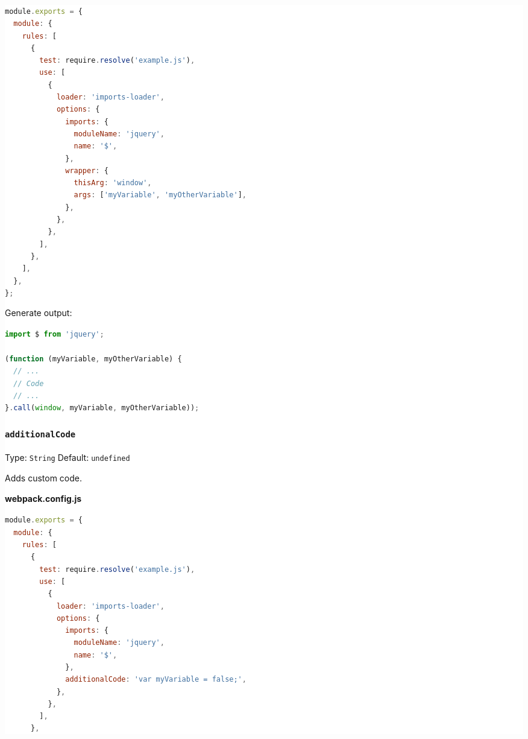 ```js
module.exports = {
  module: {
    rules: [
      {
        test: require.resolve('example.js'),
        use: [
          {
            loader: 'imports-loader',
            options: {
              imports: {
                moduleName: 'jquery',
                name: '$',
              },
              wrapper: {
                thisArg: 'window',
                args: ['myVariable', 'myOtherVariable'],
              },
            },
          },
        ],
      },
    ],
  },
};
```

Generate output:

```js
import $ from 'jquery';

(function (myVariable, myOtherVariable) {
  // ...
  // Code
  // ...
}.call(window, myVariable, myOtherVariable));
```

### `additionalCode`

Type: `String`
Default: `undefined`

Adds custom code.

**webpack.config.js**

```js
module.exports = {
  module: {
    rules: [
      {
        test: require.resolve('example.js'),
        use: [
          {
            loader: 'imports-loader',
            options: {
              imports: {
                moduleName: 'jquery',
                name: '$',
              },
              additionalCode: 'var myVariable = false;',
            },
          },
        ],
      },
```

[npm]: https://img.shields.io/npm/v/imports-loader.svg
[npm-url]: https://www.npmjs.com/package/imports-loader
[node]: https://img.shields.io/node/v/imports-loader.svg
[node-url]: https://nodejs.org
[deps]: https://david-dm.org/webpack-contrib/imports-loader.svg
[deps-url]: https://david-dm.org/webpack-contrib/imports-loader
[tests]: https://github.com/webpack-contrib/imports-loader/workflows/imports-loader/badge.svg
[tests-url]: https://github.com/webpack-contrib/imports-loader/actions
[cover]: https://codecov.io/gh/webpack-contrib/imports-loader/branch/master/graph/badge.svg
[cover-url]: https://codecov.io/gh/webpack-contrib/imports-loader
[chat]: https://img.shields.io/badge/gitter-webpack%2Fwebpack-brightgreen.svg
[chat-url]: https://gitter.im/webpack/webpack
[size]: https://packagephobia.now.sh/badge?p=imports-loader
[size-url]: https://packagephobia.now.sh/result?p=imports-loader